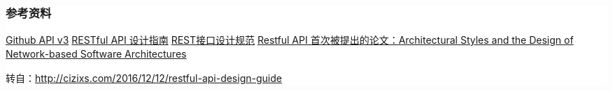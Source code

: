 ### 参考资料
[Github API v3](https://developer.github.com/v3/)
[RESTful API 设计指南](http://www.ruanyifeng.com/blog/2014/05/restful_api.html)
[REST接口设计规范](http://wangwei.info/about-rest-api/)
[Restful API 首次被提出的论文：Architectural Styles and the Design of Network-based Software Architectures](http://www.ics.uci.edu/~fielding/pubs/dissertation/top.htm)

转自：http://cizixs.com/2016/12/12/restful-api-design-guide
